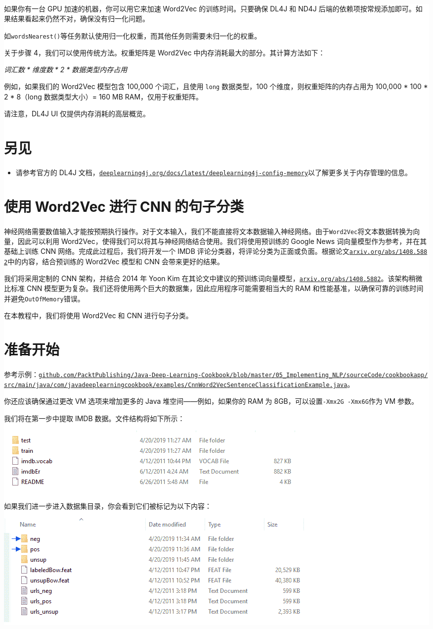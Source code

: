 如果你有一台 GPU 加速的机器，你可以用它来加速 Word2Vec 的训练时间。只要确保 DL4J 和 ND4J 后端的依赖项按常规添加即可。如果结果看起来仍然不对，确保没有归一化问题。

如`wordsNearest()`等任务默认使用归一化权重，而其他任务则需要未归一化的权重。

关于步骤 4，我们可以使用传统方法。权重矩阵是 Word2Vec 中内存消耗最大的部分。其计算方法如下：

*词汇数 * 维度数 * 2 * 数据类型内存占用*

例如，如果我们的 Word2Vec 模型包含 100,000 个词汇，且使用 `long` 数据类型，100 个维度，则权重矩阵的内存占用为 100,000 * 100 * 2 * 8（long 数据类型大小）= 160 MB RAM，仅用于权重矩阵。

请注意，DL4J UI 仅提供内存消耗的高层概览。

# 另见

+   请参考官方的 DL4J 文档，[`deeplearning4j.org/docs/latest/deeplearning4j-config-memory`](https://deeplearning4j.org/docs/latest/deeplearning4j-config-memory)以了解更多关于内存管理的信息。

# 使用 Word2Vec 进行 CNN 的句子分类

神经网络需要数值输入才能按预期执行操作。对于文本输入，我们不能直接将文本数据输入神经网络。由于`Word2Vec`将文本数据转换为向量，因此可以利用 Word2Vec，使得我们可以将其与神经网络结合使用。我们将使用预训练的 Google News 词向量模型作为参考，并在其基础上训练 CNN 网络。完成此过程后，我们将开发一个 IMDB 评论分类器，将评论分类为正面或负面。根据论文[`arxiv.org/abs/1408.5882`](https://arxiv.org/abs/1408.5882)中的内容，结合预训练的 Word2Vec 模型和 CNN 会带来更好的结果。

我们将采用定制的 CNN 架构，并结合 2014 年 Yoon Kim 在其论文中建议的预训练词向量模型，[`arxiv.org/abs/1408.5882`](https://arxiv.org/abs/1408.5882)。该架构稍微比标准 CNN 模型更为复杂。我们还将使用两个巨大的数据集，因此应用程序可能需要相当大的 RAM 和性能基准，以确保可靠的训练时间并避免`OutOfMemory`错误。

在本教程中，我们将使用 Word2Vec 和 CNN 进行句子分类。

# 准备开始

参考示例：[`github.com/PacktPublishing/Java-Deep-Learning-Cookbook/blob/master/05_Implementing_NLP/sourceCode/cookbookapp/src/main/java/com/javadeeplearningcookbook/examples/CnnWord2VecSentenceClassificationExample.java`](https://github.com/PacktPublishing/Java-Deep-Learning-Cookbook/blob/master/05_Implementing_NLP/sourceCode/cookbookapp/src/main/java/com/javadeeplearningcookbook/examples/CnnWord2VecSentenceClassificationExample.java)。

你还应该确保通过更改 VM 选项来增加更多的 Java 堆空间——例如，如果你的 RAM 为 8GB，可以设置`-Xmx2G -Xmx6G`作为 VM 参数。

我们将在第一步中提取 IMDB 数据。文件结构将如下所示：

![](img/e06d569b-8da9-447e-995c-5018afb8c890.png)

如果我们进一步进入数据集目录，你会看到它们被标记为以下内容：

![](img/6169b9f6-fc75-4f34-9af6-9a8641177fde.png)
